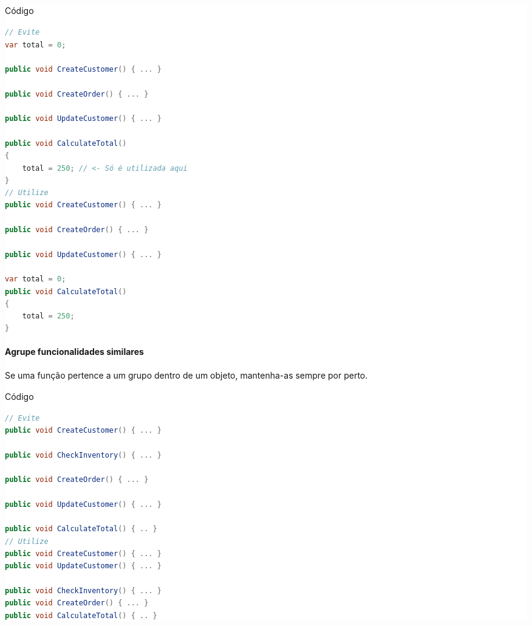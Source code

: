 Código

```cs
// Evite
var total = 0;

public void CreateCustomer() { ... }

public void CreateOrder() { ... }

public void UpdateCustomer() { ... }

public void CalculateTotal() 
{ 
    total = 250; // <- Só é utilizada aqui
}
// Utilize
public void CreateCustomer() { ... }

public void CreateOrder() { ... }

public void UpdateCustomer() { ... }

var total = 0;
public void CalculateTotal() 
{ 
    total = 250;
}
```

#### Agrupe funcionalidades similares

Se uma função pertence a um grupo dentro de um objeto, mantenha-as sempre por perto.


Código

```cs
// Evite
public void CreateCustomer() { ... } 

public void CheckInventory() { ... }

public void CreateOrder() { ... }

public void UpdateCustomer() { ... }

public void CalculateTotal() { .. }
// Utilize
public void CreateCustomer() { ... } 
public void UpdateCustomer() { ... }

public void CheckInventory() { ... }
public void CreateOrder() { ... }
public void CalculateTotal() { .. }
```
